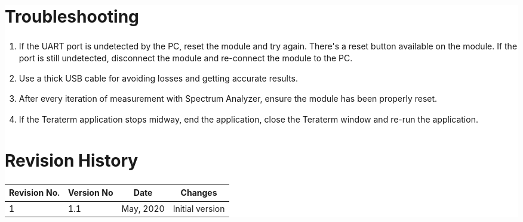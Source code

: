 # Troubleshooting

1. If the UART port is undetected by the PC, reset the module and try again. There's a reset button available on the module. If the port is still undetected, disconnect the module and re-connect the module to the PC.

2. Use a thick USB cable for avoiding losses and getting accurate results.

3. After every iteration of measurement with Spectrum Analyzer, ensure the module has been properly reset. 

4. If the Teraterm application stops midway, end the application, close the Teraterm window and re-run the application.

# Revision History

| **Revision No.**  | **Version No**  | **Date**  | **Changes**  |
|-------------------|-----------------|-----------|--------------|
| 1  | 1.1  | May, 2020  | Initial version

